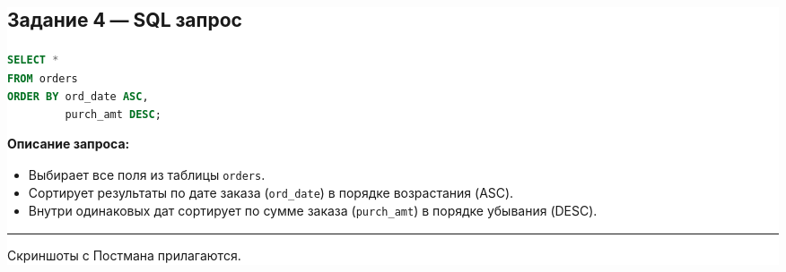 
## Задание 4 — SQL запрос

```sql
SELECT *
FROM orders
ORDER BY ord_date ASC,
         purch_amt DESC;
```

**Описание запроса:**
- Выбирает все поля из таблицы `orders`.
- Сортирует результаты по дате заказа (`ord_date`) в порядке возрастания (ASC).
- Внутри одинаковых дат сортирует по сумме заказа (`purch_amt`) в порядке убывания (DESC).

---

Скриншоты с Постмана прилагаются.
